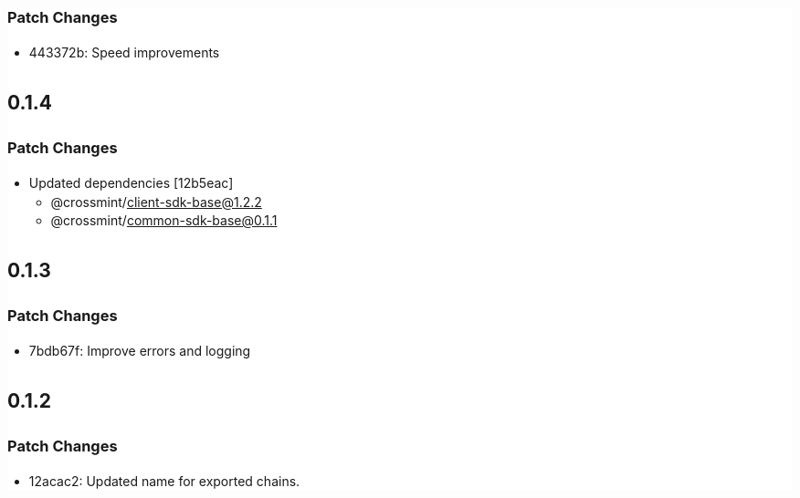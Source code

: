 ### Patch Changes

- 443372b: Speed improvements

## 0.1.4

### Patch Changes

- Updated dependencies [12b5eac]
  - @crossmint/client-sdk-base@1.2.2
  - @crossmint/common-sdk-base@0.1.1

## 0.1.3

### Patch Changes

- 7bdb67f: Improve errors and logging

## 0.1.2

### Patch Changes

- 12acac2: Updated name for exported chains.
